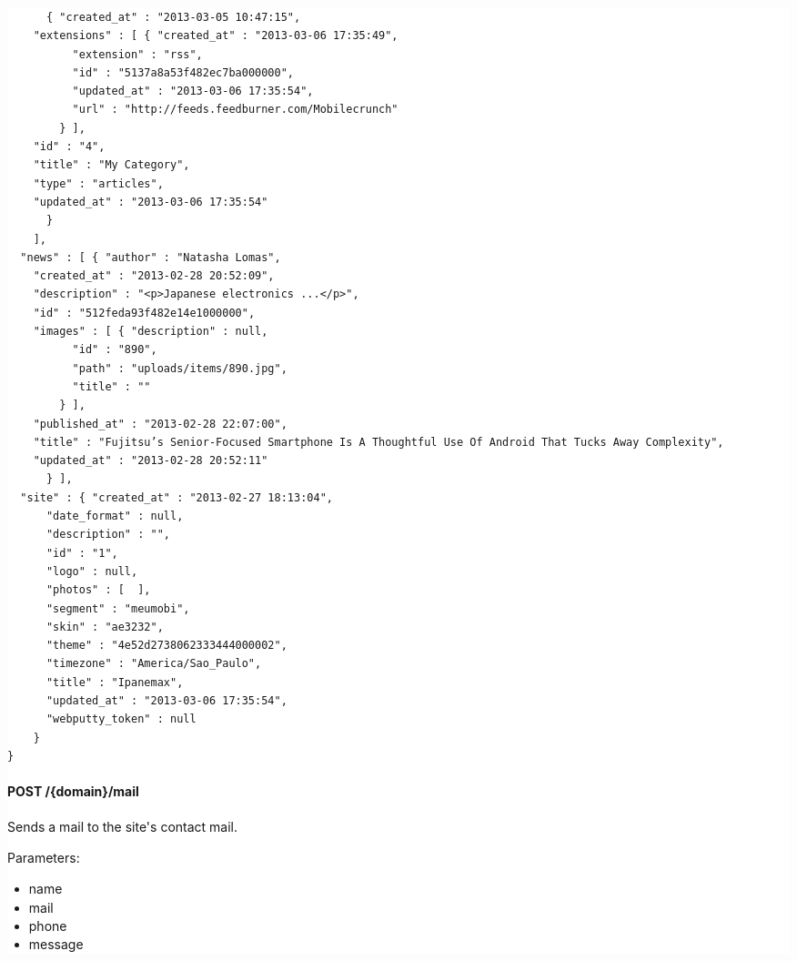 	      { "created_at" : "2013-03-05 10:47:15",
		"extensions" : [ { "created_at" : "2013-03-06 17:35:49",
		      "extension" : "rss",
		      "id" : "5137a8a53f482ec7ba000000",
		      "updated_at" : "2013-03-06 17:35:54",
		      "url" : "http://feeds.feedburner.com/Mobilecrunch"
		    } ],
		"id" : "4",
		"title" : "My Category",
		"type" : "articles",
		"updated_at" : "2013-03-06 17:35:54"
	      }
	    ],
	  "news" : [ { "author" : "Natasha Lomas",
		"created_at" : "2013-02-28 20:52:09",
		"description" : "<p>Japanese electronics ...</p>",
		"id" : "512feda93f482e14e1000000",
		"images" : [ { "description" : null,
		      "id" : "890",
		      "path" : "uploads/items/890.jpg",
		      "title" : ""
		    } ],
		"published_at" : "2013-02-28 22:07:00",
		"title" : "Fujitsu’s Senior-Focused Smartphone Is A Thoughtful Use Of Android That Tucks Away Complexity",
		"updated_at" : "2013-02-28 20:52:11"
	      } ],
	  "site" : { "created_at" : "2013-02-27 18:13:04",
	      "date_format" : null,
	      "description" : "",
	      "id" : "1",
	      "logo" : null,
	      "photos" : [  ],
	      "segment" : "meumobi",
	      "skin" : "ae3232",
	      "theme" : "4e52d2738062333444000002",
	      "timezone" : "America/Sao_Paulo",
	      "title" : "Ipanemax",
	      "updated_at" : "2013-03-06 17:35:54",
	      "webputty_token" : null
	    }
	}

#### POST /{domain}/mail

Sends a mail to the site's contact mail.

Parameters:

* name
* mail
* phone
* message
 